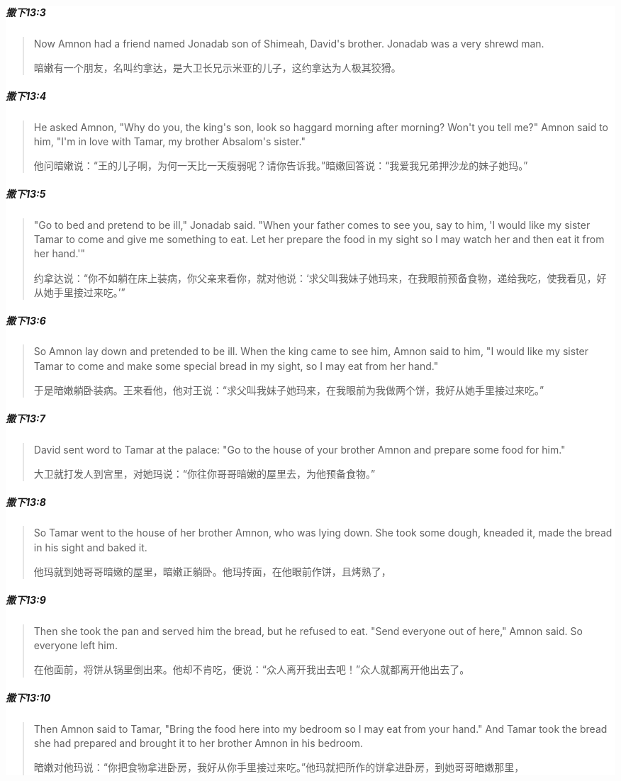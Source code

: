 
##### 撒下13:3
> Now Amnon had a friend named Jonadab son of Shimeah, David's brother. Jonadab was a very shrewd man.
>
> 暗嫩有一个朋友，名叫约拿达，是大卫长兄示米亚的儿子，这约拿达为人极其狡猾。


##### 撒下13:4
> He asked Amnon, "Why do you, the king's son, look so haggard morning after morning? Won't you tell me?" Amnon said to him, "I'm in love with Tamar, my brother Absalom's sister."
>
> 他问暗嫩说：“王的儿子啊，为何一天比一天瘦弱呢？请你告诉我。”暗嫩回答说：“我爱我兄弟押沙龙的妹子她玛。”


##### 撒下13:5
> "Go to bed and pretend to be ill," Jonadab said. "When your father comes to see you, say to him, 'I would like my sister Tamar to come and give me something to eat. Let her prepare the food in my sight so I may watch her and then eat it from her hand.'"
>
> 约拿达说：“你不如躺在床上装病，你父亲来看你，就对他说：‘求父叫我妹子她玛来，在我眼前预备食物，递给我吃，使我看见，好从她手里接过来吃。’”


##### 撒下13:6
> So Amnon lay down and pretended to be ill. When the king came to see him, Amnon said to him, "I would like my sister Tamar to come and make some special bread in my sight, so I may eat from her hand."
>
> 于是暗嫩躺卧装病。王来看他，他对王说：“求父叫我妹子她玛来，在我眼前为我做两个饼，我好从她手里接过来吃。”


##### 撒下13:7
> David sent word to Tamar at the palace: "Go to the house of your brother Amnon and prepare some food for him."
>
> 大卫就打发人到宫里，对她玛说：“你往你哥哥暗嫩的屋里去，为他预备食物。”


##### 撒下13:8
> So Tamar went to the house of her brother Amnon, who was lying down. She took some dough, kneaded it, made the bread in his sight and baked it.
>
> 他玛就到她哥哥暗嫩的屋里，暗嫩正躺卧。他玛抟面，在他眼前作饼，且烤熟了，


##### 撒下13:9
> Then she took the pan and served him the bread, but he refused to eat. "Send everyone out of here," Amnon said. So everyone left him.
>
> 在他面前，将饼从锅里倒出来。他却不肯吃，便说：“众人离开我出去吧！”众人就都离开他出去了。


##### 撒下13:10
> Then Amnon said to Tamar, "Bring the food here into my bedroom so I may eat from your hand." And Tamar took the bread she had prepared and brought it to her brother Amnon in his bedroom.
>
> 暗嫩对他玛说：“你把食物拿进卧房，我好从你手里接过来吃。”他玛就把所作的饼拿进卧房，到她哥哥暗嫩那里，
